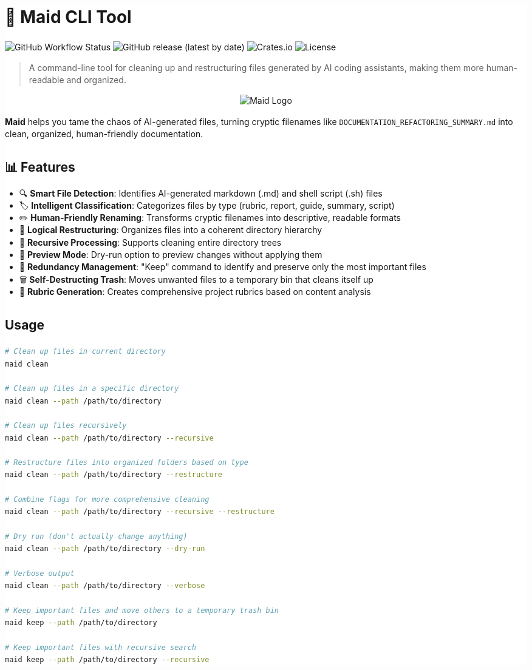 # 🧹 Maid CLI Tool

![GitHub Workflow Status](https://img.shields.io/github/actions/workflow/status/Realvonmakeheat/maid/rust.yml?branch=master)
![GitHub release (latest by date)](https://img.shields.io/github/v/release/Realvonmakeheat/maid)
![Crates.io](https://img.shields.io/crates/v/maid)
![License](https://img.shields.io/github/license/Realvonmakeheat/maid)

> A command-line tool for cleaning up and restructuring files generated by AI coding assistants, making them more human-readable and organized.

<p align="center">
  <img src="https://github.com/Realvonmakeheat/maid/raw/master/assets/maid-logo.png" alt="Maid Logo" width="300"/>
</p>

**Maid** helps you tame the chaos of AI-generated files, turning cryptic filenames like `DOCUMENTATION_REFACTORING_SUMMARY.md` into clean, organized, human-friendly documentation.

## 📊 Features

- 🔍 **Smart File Detection**: Identifies AI-generated markdown (.md) and shell script (.sh) files
- 🏷️ **Intelligent Classification**: Categorizes files by type (rubric, report, guide, summary, script)
- ✏️ **Human-Friendly Renaming**: Transforms cryptic filenames into descriptive, readable formats
- 📁 **Logical Restructuring**: Organizes files into a coherent directory hierarchy
- 🔄 **Recursive Processing**: Supports cleaning entire directory trees
- 🔮 **Preview Mode**: Dry-run option to preview changes without applying them
- 🧠 **Redundancy Management**: "Keep" command to identify and preserve only the most important files
- 🗑️ **Self-Destructing Trash**: Moves unwanted files to a temporary bin that cleans itself up
- 📝 **Rubric Generation**: Creates comprehensive project rubrics based on content analysis

## Usage

```bash
# Clean up files in current directory
maid clean

# Clean up files in a specific directory
maid clean --path /path/to/directory

# Clean up files recursively
maid clean --path /path/to/directory --recursive

# Restructure files into organized folders based on type
maid clean --path /path/to/directory --restructure

# Combine flags for more comprehensive cleaning
maid clean --path /path/to/directory --recursive --restructure

# Dry run (don't actually change anything)
maid clean --path /path/to/directory --dry-run

# Verbose output
maid clean --path /path/to/directory --verbose

# Keep important files and move others to a temporary trash bin
maid keep --path /path/to/directory

# Keep important files with recursive search
maid keep --path /path/to/directory --recursive

```